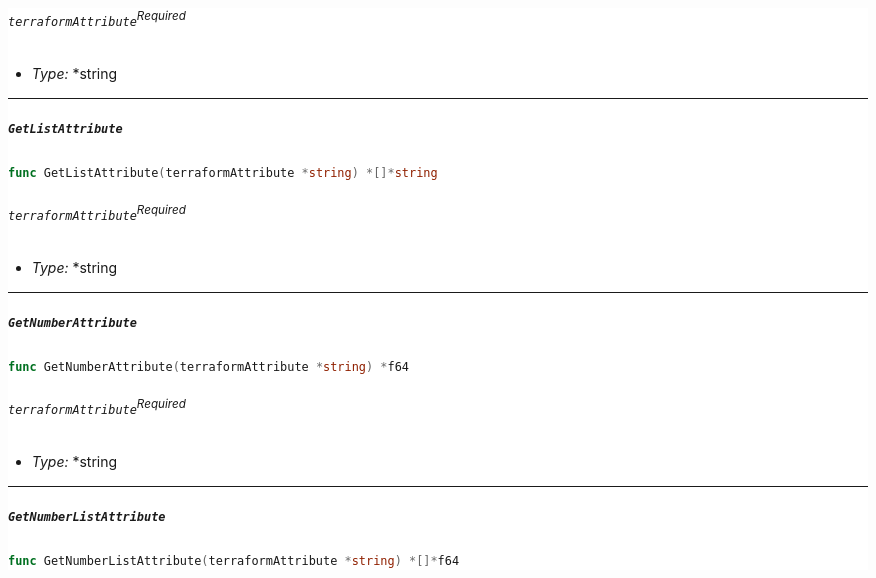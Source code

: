 ###### `terraformAttribute`<sup>Required</sup> <a name="terraformAttribute" id="@cdktf/provider-mongodbatlas.dataMongodbatlasOnlineArchives.DataMongodbatlasOnlineArchivesResultsDataExpirationRuleOutputReference.getBooleanMapAttribute.parameter.terraformAttribute"></a>

- *Type:* *string

---

##### `GetListAttribute` <a name="GetListAttribute" id="@cdktf/provider-mongodbatlas.dataMongodbatlasOnlineArchives.DataMongodbatlasOnlineArchivesResultsDataExpirationRuleOutputReference.getListAttribute"></a>

```go
func GetListAttribute(terraformAttribute *string) *[]*string
```

###### `terraformAttribute`<sup>Required</sup> <a name="terraformAttribute" id="@cdktf/provider-mongodbatlas.dataMongodbatlasOnlineArchives.DataMongodbatlasOnlineArchivesResultsDataExpirationRuleOutputReference.getListAttribute.parameter.terraformAttribute"></a>

- *Type:* *string

---

##### `GetNumberAttribute` <a name="GetNumberAttribute" id="@cdktf/provider-mongodbatlas.dataMongodbatlasOnlineArchives.DataMongodbatlasOnlineArchivesResultsDataExpirationRuleOutputReference.getNumberAttribute"></a>

```go
func GetNumberAttribute(terraformAttribute *string) *f64
```

###### `terraformAttribute`<sup>Required</sup> <a name="terraformAttribute" id="@cdktf/provider-mongodbatlas.dataMongodbatlasOnlineArchives.DataMongodbatlasOnlineArchivesResultsDataExpirationRuleOutputReference.getNumberAttribute.parameter.terraformAttribute"></a>

- *Type:* *string

---

##### `GetNumberListAttribute` <a name="GetNumberListAttribute" id="@cdktf/provider-mongodbatlas.dataMongodbatlasOnlineArchives.DataMongodbatlasOnlineArchivesResultsDataExpirationRuleOutputReference.getNumberListAttribute"></a>

```go
func GetNumberListAttribute(terraformAttribute *string) *[]*f64
```
